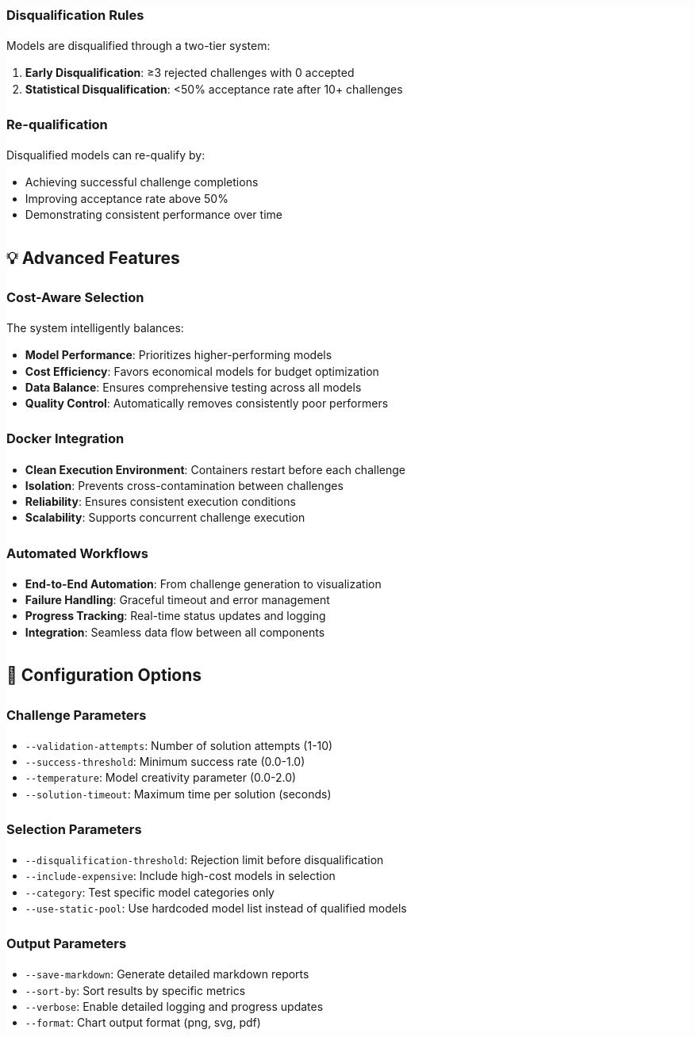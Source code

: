 ### **Disqualification Rules**
Models are disqualified through a two-tier system:
1. **Early Disqualification**: ≥3 rejected challenges with 0 accepted
2. **Statistical Disqualification**: <50% acceptance rate after 10+ challenges

### **Re-qualification**
Disqualified models can re-qualify by:
- Achieving successful challenge completions
- Improving acceptance rate above 50%
- Demonstrating consistent performance over time

## 💡 Advanced Features

### **Cost-Aware Selection**
The system intelligently balances:
- **Model Performance**: Prioritizes higher-performing models
- **Cost Efficiency**: Favors economical models for budget optimization
- **Data Balance**: Ensures comprehensive testing across all models
- **Quality Control**: Automatically removes consistently poor performers

### **Docker Integration**
- **Clean Execution Environment**: Containers restart before each challenge
- **Isolation**: Prevents cross-contamination between challenges
- **Reliability**: Ensures consistent execution conditions
- **Scalability**: Supports concurrent challenge execution

### **Automated Workflows**
- **End-to-End Automation**: From challenge generation to visualization
- **Failure Handling**: Graceful timeout and error management
- **Progress Tracking**: Real-time status updates and logging
- **Integration**: Seamless data flow between all components


## 🔧 Configuration Options

### **Challenge Parameters**
- `--validation-attempts`: Number of solution attempts (1-10)
- `--success-threshold`: Minimum success rate (0.0-1.0)
- `--temperature`: Model creativity parameter (0.0-2.0)
- `--solution-timeout`: Maximum time per solution (seconds)

### **Selection Parameters**
- `--disqualification-threshold`: Rejection limit before disqualification
- `--include-expensive`: Include high-cost models in selection
- `--category`: Test specific model categories only
- `--use-static-pool`: Use hardcoded model list instead of qualified models

### **Output Parameters**
- `--save-markdown`: Generate detailed markdown reports
- `--sort-by`: Sort results by specific metrics
- `--verbose`: Enable detailed logging and progress updates
- `--format`: Chart output format (png, svg, pdf)
